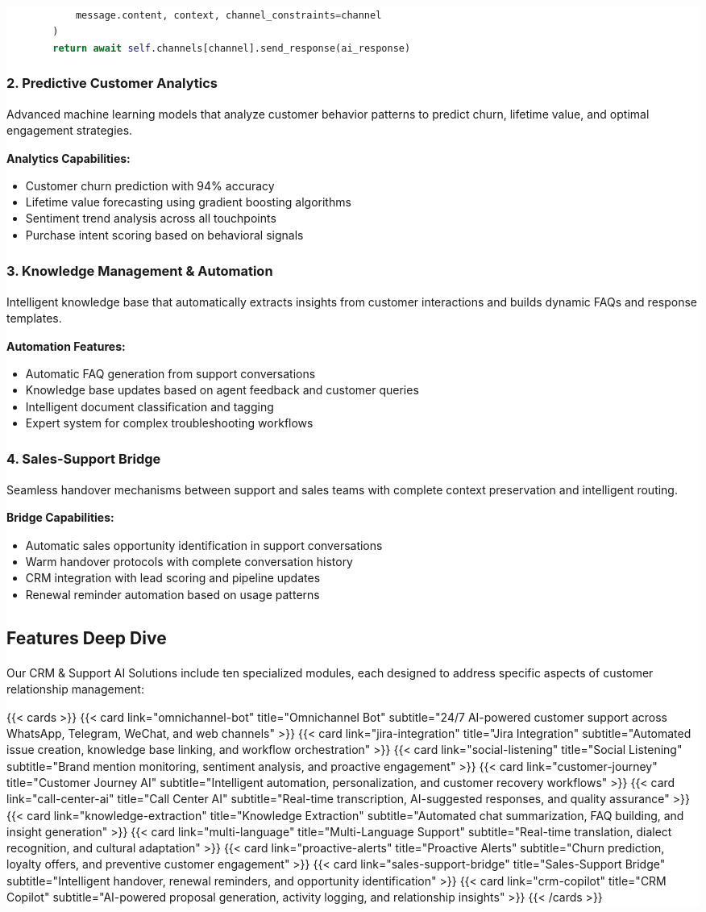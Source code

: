 ```python
            message.content, context, channel_constraints=channel
        )
        return await self.channels[channel].send_response(ai_response)
```

### 2. Predictive Customer Analytics
Advanced machine learning models that analyze customer behavior patterns to predict churn, lifetime value, and optimal engagement strategies.

**Analytics Capabilities:**
- Customer churn prediction with 94% accuracy
- Lifetime value forecasting using gradient boosting algorithms
- Sentiment trend analysis across all touchpoints
- Purchase intent scoring based on behavioral signals

### 3. Knowledge Management & Automation
Intelligent knowledge base that automatically extracts insights from customer interactions and builds dynamic FAQs and response templates.

**Automation Features:**
- Automatic FAQ generation from support conversations
- Knowledge base updates based on agent feedback and customer queries
- Intelligent document classification and tagging
- Expert system for complex troubleshooting workflows

### 4. Sales-Support Bridge
Seamless handover mechanisms between support and sales teams with complete context preservation and intelligent routing.

**Bridge Capabilities:**
- Automatic sales opportunity identification in support conversations
- Warm handover protocols with complete conversation history
- CRM integration with lead scoring and pipeline updates
- Renewal reminder automation based on usage patterns

## Features Deep Dive

Our CRM & Support AI Solutions include ten specialized modules, each designed to address specific aspects of customer relationship management:

{{< cards >}}
{{< card link="omnichannel-bot" title="Omnichannel Bot" subtitle="24/7 AI-powered customer support across WhatsApp, Telegram, WeChat, and web channels" >}}
{{< card link="jira-integration" title="Jira Integration" subtitle="Automated issue creation, knowledge base linking, and workflow orchestration" >}}
{{< card link="social-listening" title="Social Listening" subtitle="Brand mention monitoring, sentiment analysis, and proactive engagement" >}}
{{< card link="customer-journey" title="Customer Journey AI" subtitle="Intelligent automation, personalization, and customer recovery workflows" >}}
{{< card link="call-center-ai" title="Call Center AI" subtitle="Real-time transcription, AI-suggested responses, and quality assurance" >}}
{{< card link="knowledge-extraction" title="Knowledge Extraction" subtitle="Automated chat summarization, FAQ building, and insight generation" >}}
{{< card link="multi-language" title="Multi-Language Support" subtitle="Real-time translation, dialect recognition, and cultural adaptation" >}}
{{< card link="proactive-alerts" title="Proactive Alerts" subtitle="Churn prediction, loyalty offers, and preventive customer engagement" >}}
{{< card link="sales-support-bridge" title="Sales-Support Bridge" subtitle="Intelligent handover, renewal reminders, and opportunity identification" >}}
{{< card link="crm-copilot" title="CRM Copilot" subtitle="AI-powered proposal generation, activity logging, and relationship insights" >}}
{{< /cards >}}
